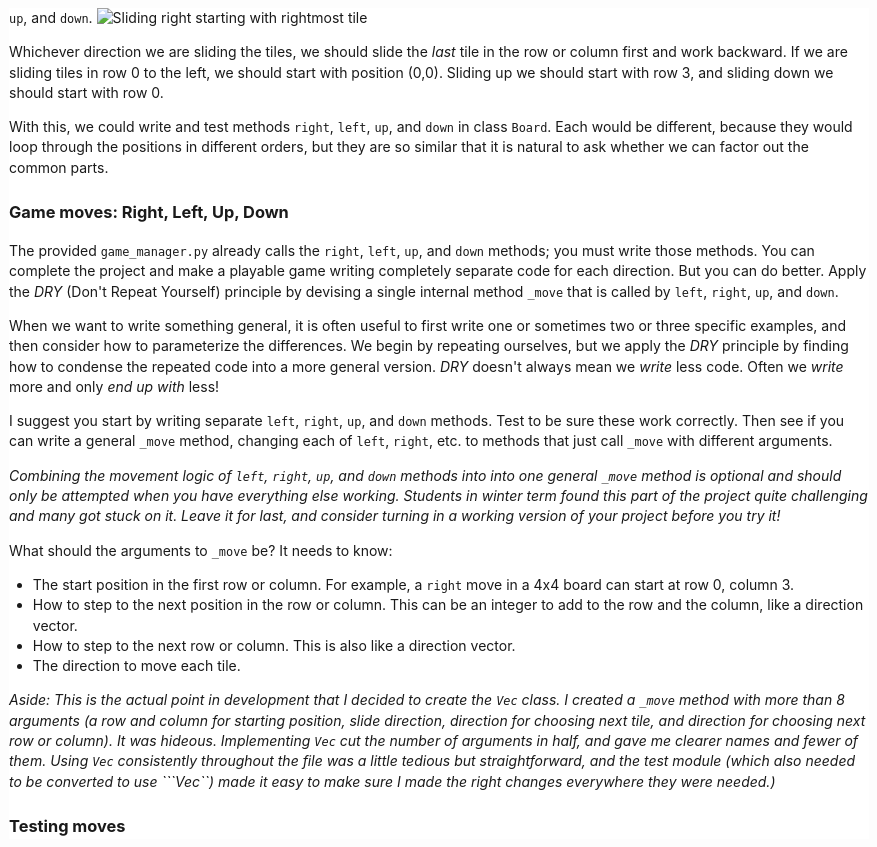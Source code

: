 ```up```, and ```down```. 
![Sliding right starting with rightmost tile](img/slide-last-first.png)

Whichever direction we are sliding the tiles, we should slide the *last* tile 
in the row or column first and work backward.   If we are sliding tiles in 
row 0 to the left, we should start with position (0,0).  Sliding up we should 
start with row 3, and sliding down we should start with row 0. 

With this, we could write and test methods ```right```, ```left```, ```up```, and 
```down``` in class ```Board```.  Each would be different, because they would 
loop through the positions in different orders, but they are so similar that 
it is natural to ask whether we can factor out the common parts.  

### Game moves: Right, Left, Up, Down

The provided ```game_manager.py``` already calls the ```right```, ```left```, ```up```, 
and ```down``` methods; you must write those methods.  You can complete the 
project and make a playable game writing completely separate code for each 
direction.  But you can do better.  Apply the *DRY*  (Don't Repeat Yourself)
principle by devising a single internal method ```_move``` that is called by
```left```, ```right```, ```up```, and ```down```.   

When we want to write something general, it is often useful to first write 
one or sometimes two or three specific examples, and then consider how to
parameterize the differences.  We begin by repeating ourselves, but 
we apply the *DRY* principle by finding how to condense the repeated code 
into a more general version.  *DRY* doesn't always mean we *write* less 
code.  Often we *write* more and only  *end up with* less! 
  
I suggest you start by writing separate ```left```, ```right```, ```up```,
 and ```down``` 
methods.  Test to be sure these work correctly.  Then see if you can write 
a general ```_move``` method, changing each of ```left```, ```right```, etc. 
to methods that just call ```_move``` with different arguments. 

_Combining the movement logic of  ```left```, ```right```, ```up```, 
and ```down``` methods 
into into one general ```_move``` method is optional and should only 
be attempted when you have everything else working.  Students in winter 
term found this part of the project quite challenging and many got stuck 
on it. Leave it for last, and consider turning in a working version 
of your project before you try it!_

What should the arguments to ```_move``` be?  It needs to know: 

* The start position in the first row or column.  For example, a 
```right``` move in a 4x4 board can start at row 0, column 3.  
* How to step to the next position in the row or column.  This can 
be an integer to add to the row and the column, like a direction vector. 
* How to step to the next row or column.  This is also like a direction 
vector. 
* The direction to move each tile. 

_Aside: This is the actual point in development that I decided to 
create the ```Vec``` class.  I created a ```_move``` method with 
more than 8 arguments (a row and column for starting position, slide direction, 
direction for choosing next tile, and direction for choosing next row or column). 
It was hideous.  Implementing ```Vec``` cut the number of arguments in half, 
and gave me clearer names and fewer of them.  Using ```Vec```
consistently throughout the file was a little tedious but straightforward, 
and the test module (which also needed to be converted to use ```Vec``) made it
easy to make sure I made the right changes everywhere they were needed.)_

### Testing moves
```